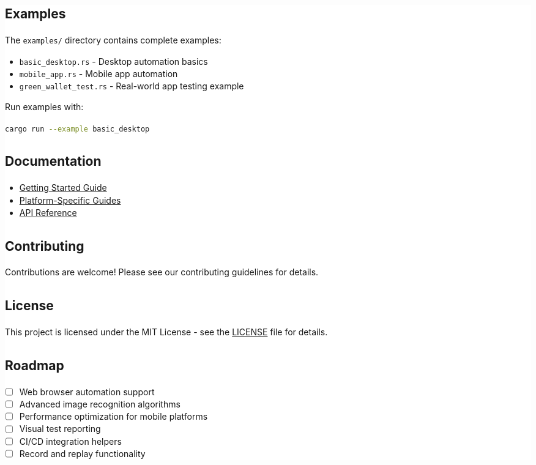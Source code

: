 ## Examples

The `examples/` directory contains complete examples:

- `basic_desktop.rs` - Desktop automation basics
- `mobile_app.rs` - Mobile app automation
- `green_wallet_test.rs` - Real-world app testing example

Run examples with:

```bash
cargo run --example basic_desktop
```

## Documentation

- [Getting Started Guide](docs/getting_started.md)
- [Platform-Specific Guides](docs/platform_guides/)
- [API Reference](docs/api_reference.md)

## Contributing

Contributions are welcome! Please see our contributing guidelines for details.

## License

This project is licensed under the MIT License - see the [LICENSE](LICENSE) file for details.

## Roadmap

- [ ] Web browser automation support
- [ ] Advanced image recognition algorithms
- [ ] Performance optimization for mobile platforms
- [ ] Visual test reporting
- [ ] CI/CD integration helpers
- [ ] Record and replay functionality
